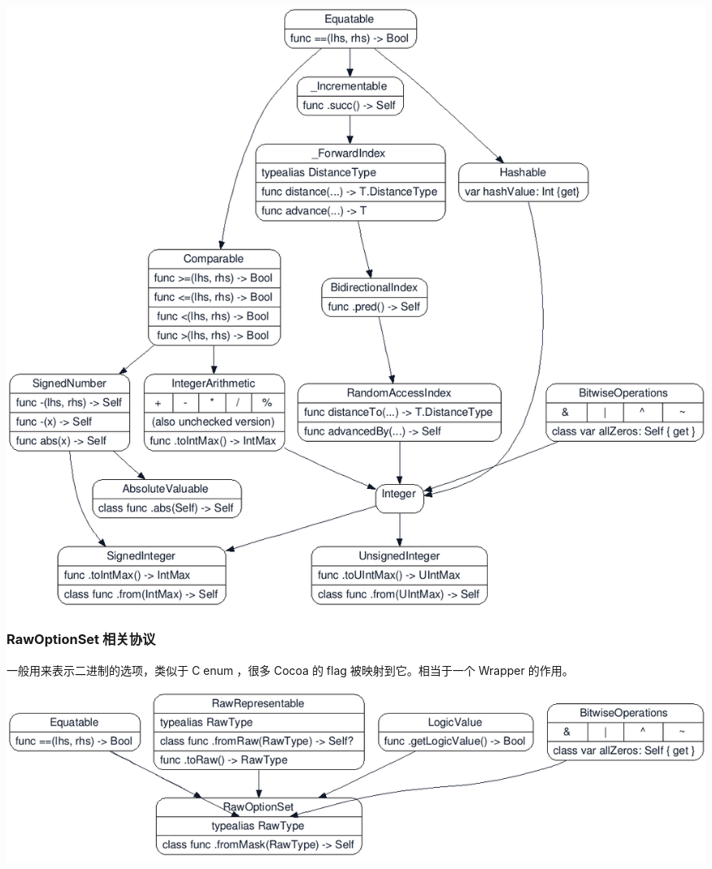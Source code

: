 ![Swift Integer Type Hierarchy](/assets/swift-integer.png)

### RawOptionSet 相关协议

一般用来表示二进制的选项，类似于 C enum ，很多 Cocoa 的 flag 被映射到它。相当于一个 Wrapper 的作用。

![Swift RawOptionSet](/assets/swift-rawoptset.png)
